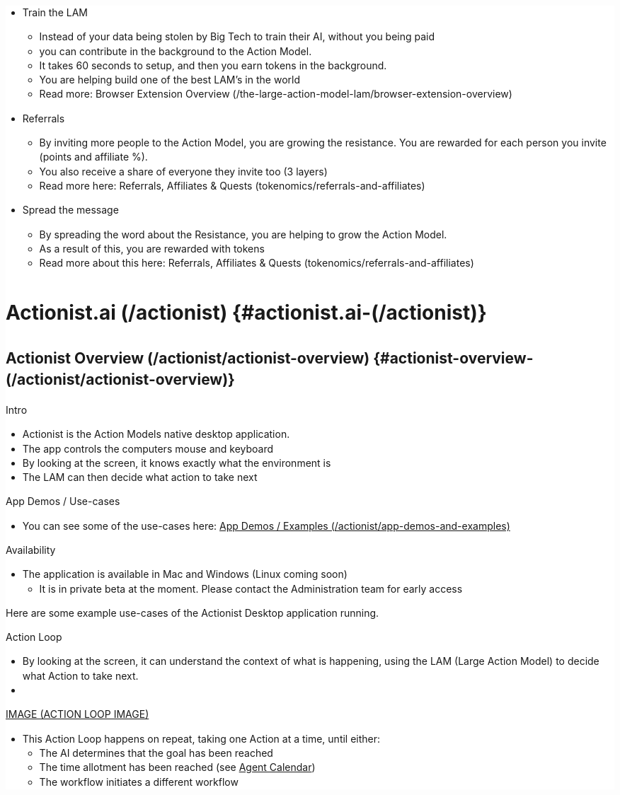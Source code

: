 - Train the LAM  
  - Instead of your data being stolen by Big Tech to train their AI, without you being paid  
  - you can contribute in the background to the Action Model.  
  - It takes 60 seconds to setup, and then you earn tokens in the background.  
  - You are helping build one of the best LAM’s in the world  
  - Read more: Browser Extension Overview (/the-large-action-model-lam/browser-extension-overview)

- Referrals  
  - By inviting more people to the Action Model, you are growing the resistance. You are rewarded for each person you invite (points and affiliate %).  
  - You also receive a share of everyone they invite too (3 layers)  
  - Read more here: Referrals, Affiliates & Quests (tokenomics/referrals-and-affiliates)

- Spread the message  
  - By spreading the word about the Resistance, you are helping to grow the Action Model.  
  - As a result of this, you are rewarded with tokens  
  - Read more about this here:  Referrals, Affiliates & Quests (tokenomics/referrals-and-affiliates)

# Actionist.ai (/actionist) {#actionist.ai-(/actionist)}

## Actionist Overview (/actionist/actionist-overview) {#actionist-overview-(/actionist/actionist-overview)}

Intro

- Actionist is the Action Models native desktop application.   
- The app controls the computers mouse and keyboard  
- By looking at the screen, it knows exactly what the environment is  
- The LAM can then decide what action to take next

App Demos / Use-cases

- You can see some of the use-cases here: [App Demos / Examples (/actionist/app-demos-and-examples)](#app-demos-/-examples-\(/actionist/app-demos-and-examples\))

Availability

- The application is available in Mac and Windows (Linux coming soon)  
  - It is in private beta at the moment. Please contact the Administration team for early access

Here are some example use-cases of the Actionist Desktop application running.

Action Loop

- By looking at the screen, it can understand the context of what is happening, using the LAM (Large Action Model) to decide what Action to take next.  
- 

[IMAGE (ACTION LOOP IMAGE)](https://www.figma.com/design/23Azr0HhLyUGNgVe74zD9f/LAM-Pitch-Decks?node-id=3968-5487&t=BKnVqnQS4uZPsBac-11)

- This Action Loop happens on repeat, taking one Action at a time, until either:  
  - The AI determines that the goal has been reached  
  - The time allotment has been reached (see [Agent Calendar](#agent-calendar-\(/actionist/agent-calendar-schedules\)))  
  - The workflow initiates a different workflow
